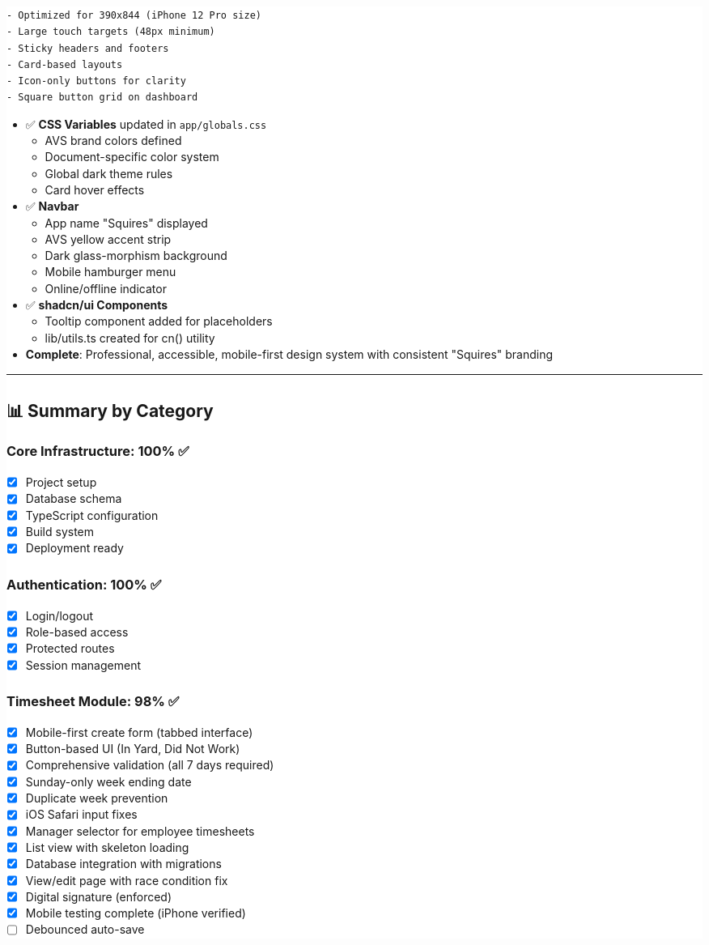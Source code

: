     - Optimized for 390x844 (iPhone 12 Pro size)
    - Large touch targets (48px minimum)
    - Sticky headers and footers
    - Card-based layouts
    - Icon-only buttons for clarity
    - Square button grid on dashboard
  - ✅ **CSS Variables** updated in `app/globals.css`
    - AVS brand colors defined
    - Document-specific color system
    - Global dark theme rules
    - Card hover effects
  - ✅ **Navbar**
    - App name "Squires" displayed
    - AVS yellow accent strip
    - Dark glass-morphism background
    - Mobile hamburger menu
    - Online/offline indicator
  - ✅ **shadcn/ui Components**
    - Tooltip component added for placeholders
    - lib/utils.ts created for cn() utility
- **Complete**: Professional, accessible, mobile-first design system with consistent "Squires" branding

---

## 📊 Summary by Category

### Core Infrastructure: 100% ✅
- [x] Project setup
- [x] Database schema
- [x] TypeScript configuration
- [x] Build system
- [x] Deployment ready

### Authentication: 100% ✅
- [x] Login/logout
- [x] Role-based access
- [x] Protected routes
- [x] Session management

### Timesheet Module: 98% ✅
- [x] Mobile-first create form (tabbed interface)
- [x] Button-based UI (In Yard, Did Not Work)
- [x] Comprehensive validation (all 7 days required)
- [x] Sunday-only week ending date
- [x] Duplicate week prevention
- [x] iOS Safari input fixes
- [x] Manager selector for employee timesheets
- [x] List view with skeleton loading
- [x] Database integration with migrations
- [x] View/edit page with race condition fix
- [x] Digital signature (enforced)
- [x] Mobile testing complete (iPhone verified)
- [ ] Debounced auto-save
